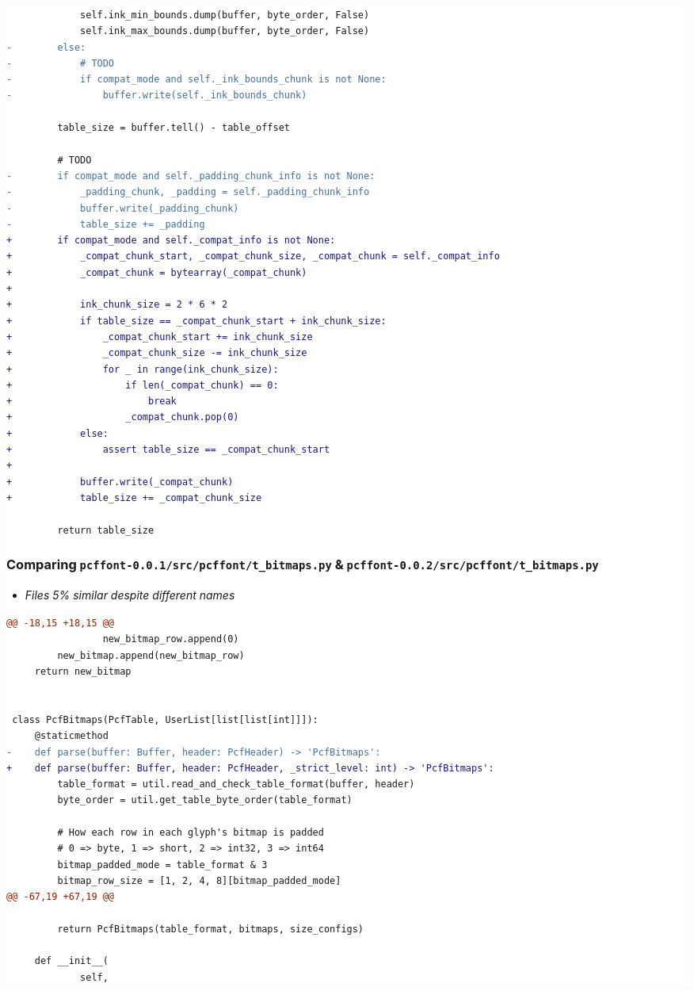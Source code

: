 ```diff
             self.ink_min_bounds.dump(buffer, byte_order, False)
             self.ink_max_bounds.dump(buffer, byte_order, False)
-        else:
-            # TODO
-            if compat_mode and self._ink_bounds_chunk is not None:
-                buffer.write(self._ink_bounds_chunk)
 
         table_size = buffer.tell() - table_offset
 
         # TODO
-        if compat_mode and self._padding_chunk_info is not None:
-            _padding_chunk, _padding = self._padding_chunk_info
-            buffer.write(_padding_chunk)
-            table_size += _padding
+        if compat_mode and self._compat_info is not None:
+            _compat_chunk_start, _compat_chunk_size, _compat_chunk = self._compat_info
+            _compat_chunk = bytearray(_compat_chunk)
+
+            ink_chunk_size = 2 * 6 * 2
+            if table_size == _compat_chunk_start + ink_chunk_size:
+                _compat_chunk_start += ink_chunk_size
+                _compat_chunk_size -= ink_chunk_size
+                for _ in range(ink_chunk_size):
+                    if len(_compat_chunk) == 0:
+                        break
+                    _compat_chunk.pop(0)
+            else:
+                assert table_size == _compat_chunk_start
+
+            buffer.write(_compat_chunk)
+            table_size += _compat_chunk_size
 
         return table_size
```

### Comparing `pcffont-0.0.1/src/pcffont/t_bitmaps.py` & `pcffont-0.0.2/src/pcffont/t_bitmaps.py`

 * *Files 5% similar despite different names*

```diff
@@ -18,15 +18,15 @@
                 new_bitmap_row.append(0)
         new_bitmap.append(new_bitmap_row)
     return new_bitmap
 
 
 class PcfBitmaps(PcfTable, UserList[list[list[int]]]):
     @staticmethod
-    def parse(buffer: Buffer, header: PcfHeader) -> 'PcfBitmaps':
+    def parse(buffer: Buffer, header: PcfHeader, _strict_level: int) -> 'PcfBitmaps':
         table_format = util.read_and_check_table_format(buffer, header)
         byte_order = util.get_table_byte_order(table_format)
 
         # How each row in each glyph's bitmap is padded
         # 0 => byte, 1 => short, 2 => int32, 3 => int64
         bitmap_padded_mode = table_format & 3
         bitmap_row_size = [1, 2, 4, 8][bitmap_padded_mode]
@@ -67,19 +67,19 @@
 
         return PcfBitmaps(table_format, bitmaps, size_configs)
 
     def __init__(
             self,
```